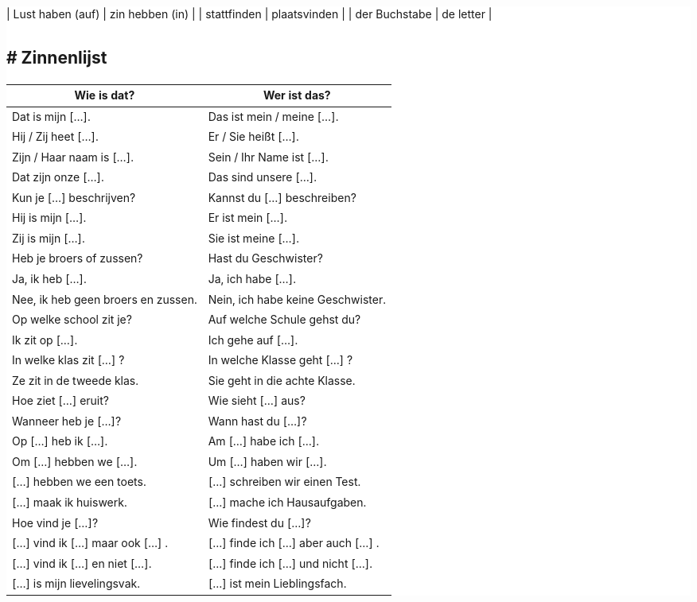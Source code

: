 | Lust haben (auf)        | zin hebben (in)                        |
| stattfinden             | plaatsvinden                           |
| der Buchstabe           | de letter                              |

## # Zinnenlijst

| Wie is dat? | Wer ist das? |
|----|----|
| Dat is mijn \[…\]. | Das ist mein / meine \[…\]. |
| Hij / Zij heet \[…\]. | Er / Sie heißt \[…\]. |
| Zijn / Haar naam is \[…\]. | Sein / Ihr Name ist \[…\]. |
| Dat zijn onze \[…\]. | Das sind unsere \[…\]. |
| Kun je \[…\] beschrijven? | Kannst du \[…\] beschreiben? |
| Hij is mijn \[…\]. | Er ist mein \[…\]. |
| Zij is mijn \[…\]. | Sie ist meine \[…\]. |
| Heb je broers of zussen? | Hast du Geschwister? |
| Ja, ik heb \[…\]. | Ja, ich habe \[…\]. |
| Nee, ik heb geen broers en zussen. | Nein, ich habe keine Geschwister. |
| Op welke school zit je? | Auf welche Schule gehst du? |
| Ik zit op \[…\]. | Ich gehe auf \[…\]. |
| In welke klas zit \[…\] ? | In welche Klasse geht \[…\] ? |
| Ze zit in de tweede klas. | Sie geht in die achte Klasse. |
| Hoe ziet \[…\] eruit? | Wie sieht \[…\] aus? |
| Wanneer heb je \[…\]? | Wann hast du \[…\]? |
| Op \[…\] heb ik \[…\]. | Am \[…\] habe ich \[…\]. |
| Om \[…\] hebben we \[…\]. | Um \[…\] haben wir \[…\]. |
| \[…\] hebben we een toets. | \[…\] schreiben wir einen Test. |
| \[…\] maak ik huiswerk. | \[…\] mache ich Hausaufgaben. |
| Hoe vind je \[…\]? | Wie findest du \[…\]? |
| \[…\] vind ik \[…\] maar ook \[…\] . | \[…\] finde ich \[…\] aber auch \[…\] . |
| \[…\] vind ik \[…\] en niet \[…\]. | \[…\] finde ich \[…\] und nicht \[…\]. |
| \[…\] is mijn lievelingsvak. | \[…\] ist mein Lieblingsfach. |
